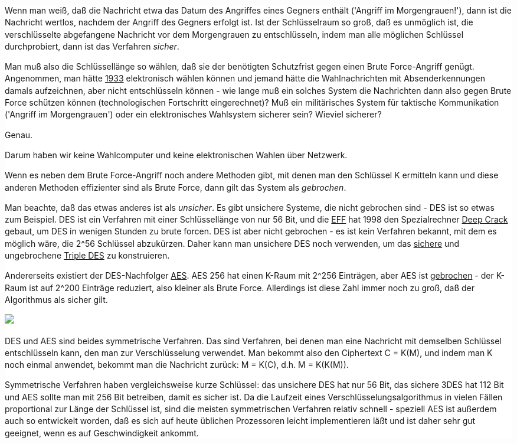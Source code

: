 Wenn man weiß, daß die Nachricht etwa das Datum des Angriffes eines Gegners
enthält ('Angriff im Morgengrauen!'), dann ist die Nachricht wertlos,
nachdem der Angriff des Gegners erfolgt ist. Ist der Schlüsselraum so groß,
daß es unmöglich ist, die verschlüsselte abgefangene Nachricht vor dem
Morgengrauen zu entschlüsseln, indem man alle möglichen Schlüssel
durchprobiert, dann ist das Verfahren _sicher_.

Man muß also die Schlüssellänge so wählen, daß sie der benötigten
Schutzfrist gegen einen Brute Force-Angriff genügt. Angenommen, man hätte
[1933](http://de.wikipedia.org/wiki/Reichstagswahl_1933) elektronisch wählen
können und jemand hätte die Wahlnachrichten mit Absenderkennungen damals
aufzeichnen, aber nicht entschlüsseln können - wie lange muß ein solches
System die Nachrichten dann also gegen Brute Force schützen können
(technologischen Fortschritt eingerechnet)? Muß ein militärisches System für
taktische Kommunikation ('Angriff im Morgengrauen') oder ein elektronisches
Wahlsystem sicherer sein? Wieviel sicherer?

Genau.

Darum haben wir keine Wahlcomputer und keine elektronischen Wahlen über
Netzwerk.

Wenn es neben dem Brute Force-Angriff noch andere Methoden gibt, mit denen
man den Schlüssel K ermitteln kann und diese anderen Methoden effizienter
sind als Brute Force, dann gilt das System als _gebrochen_.

Man beachte, daß das etwas anderes ist als _unsicher_. Es gibt unsichere
Systeme, die nicht gebrochen sind - DES ist so etwas zum Beispiel. DES ist
ein Verfahren mit einer Schlüssellänge von nur 56 Bit, und die
[EFF](http://www.eff.org) hat 1998 den Spezialrechner 
[Deep Crack](http://en.wikipedia.org/wiki/EFF_DES_cracker) gebaut, um DES in
wenigen Stunden zu brute forcen. DES ist aber nicht gebrochen - es ist kein
Verfahren bekannt, mit dem es möglich wäre, die 2^56 Schlüssel abzukürzen.
Daher kann man unsichere DES noch verwenden, um das
[sichere](http://en.wikipedia.org/wiki/Triple_DES#Security) und ungebrochene 
[Triple DES](http://en.wikipedia.org/wiki/EFF_DES_cracker) zu konstruieren.

Andererseits existiert der DES-Nachfolger 
[AES](http://en.wikipedia.org/wiki/Advanced_Encryption_Standard). AES 256
hat einen K-Raum mit 2^256 Einträgen, aber AES ist
[gebrochen](http://en.wikipedia.org/wiki/Advanced_Encryption_Standard#Known_attacks) -
der K-Raum ist auf 2^200 Einträge reduziert, also kleiner als Brute Force.
Allerdings ist diese Zahl immer noch zu groß, daß der Algorithmus als sicher
gilt.


![](/uploads/kryptogrundlagen/img3.png)

DES und AES sind beides symmetrische Verfahren. Das sind Verfahren, bei
denen man eine Nachricht mit demselben Schlüssel entschlüsseln kann, den man
zur Verschlüsselung verwendet. Man bekommt also den Ciphertext C = K(M), und
indem man K noch einmal anwendet, bekommt man die Nachricht zurück: M =
K(C), d.h. M = K(K(M)).

Symmetrische Verfahren haben vergleichsweise kurze Schlüssel: das unsichere
DES hat nur 56 Bit, das sichere 3DES hat 112 Bit und AES sollte man mit 256
Bit betreiben, damit es sicher ist. Da die Laufzeit eines
Verschlüsselungsalgorithmus in vielen Fällen proportional zur Länge der
Schlüssel ist, sind die meisten symmetrischen Verfahren relativ schnell -
speziell AES ist außerdem auch so entwickelt worden, daß es sich auf heute
üblichen Prozessoren leicht implementieren läßt und ist daher sehr gut
geeignet, wenn es auf Geschwindigkeit ankommt.

